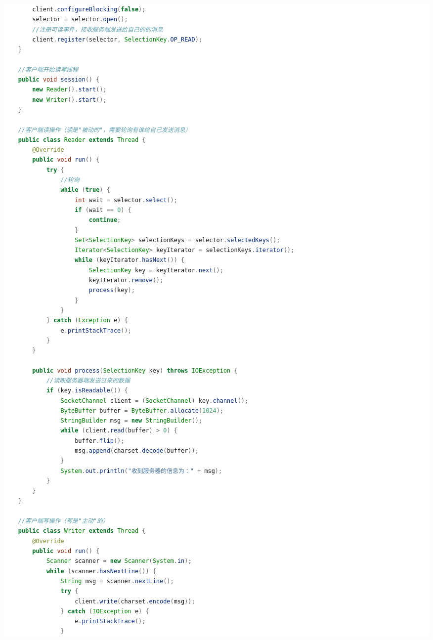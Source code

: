 ```java
        client.configureBlocking(false);
        selector = selector.open();
        //注册可读事件，接收服务端发送给自己的的消息
        client.register(selector, SelectionKey.OP_READ);
    }

    //客户端开始读写线程
    public void session() {
        new Reader().start();
        new Writer().start();
    }

    //客户端读操作（读是"被动的"，需要轮询有谁给自己发送消息）
    public class Reader extends Thread {
        @Override
        public void run() {
            try {
                //轮询
                while (true) {
                    int wait = selector.select();
                    if (wait == 0) {
                        continue;
                    }
                    Set<SelectionKey> selectionKeys = selector.selectedKeys();
                    Iterator<SelectionKey> keyIterator = selectionKeys.iterator();
                    while (keyIterator.hasNext()) {
                        SelectionKey key = keyIterator.next();
                        keyIterator.remove();
                        process(key);
                    }
                }
            } catch (Exception e) {
                e.printStackTrace();
            }
        }

        public void process(SelectionKey key) throws IOException {
            //读取服务器端发送过来的数据
            if (key.isReadable()) {
                SocketChannel client = (SocketChannel) key.channel();
                ByteBuffer buffer = ByteBuffer.allocate(1024);
                StringBuilder msg = new StringBuilder();
                while (client.read(buffer) > 0) {
                    buffer.flip();
                    msg.append(charset.decode(buffer));
                }
                System.out.println("收到服务器的信息为：" + msg);
            }
        }
    }

    //客户端写操作（写是"主动"的）
    public class Writer extends Thread {
        @Override
        public void run() {
            Scanner scanner = new Scanner(System.in);
            while (scanner.hasNextLine()) {
                String msg = scanner.nextLine();
                try {
                    client.write(charset.encode(msg));
                } catch (IOException e) {
                    e.printStackTrace();
                }
```
